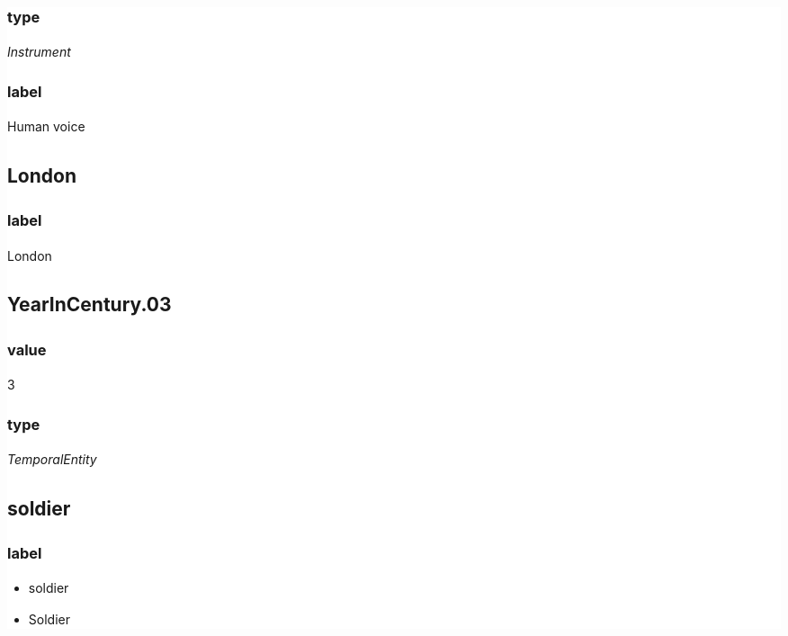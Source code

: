 ### type


*Instrument*

### label


Human voice

## London

### label


London

## YearInCentury.03

### value


3

### type


*TemporalEntity*

## soldier

### label

 - soldier

 - Soldier